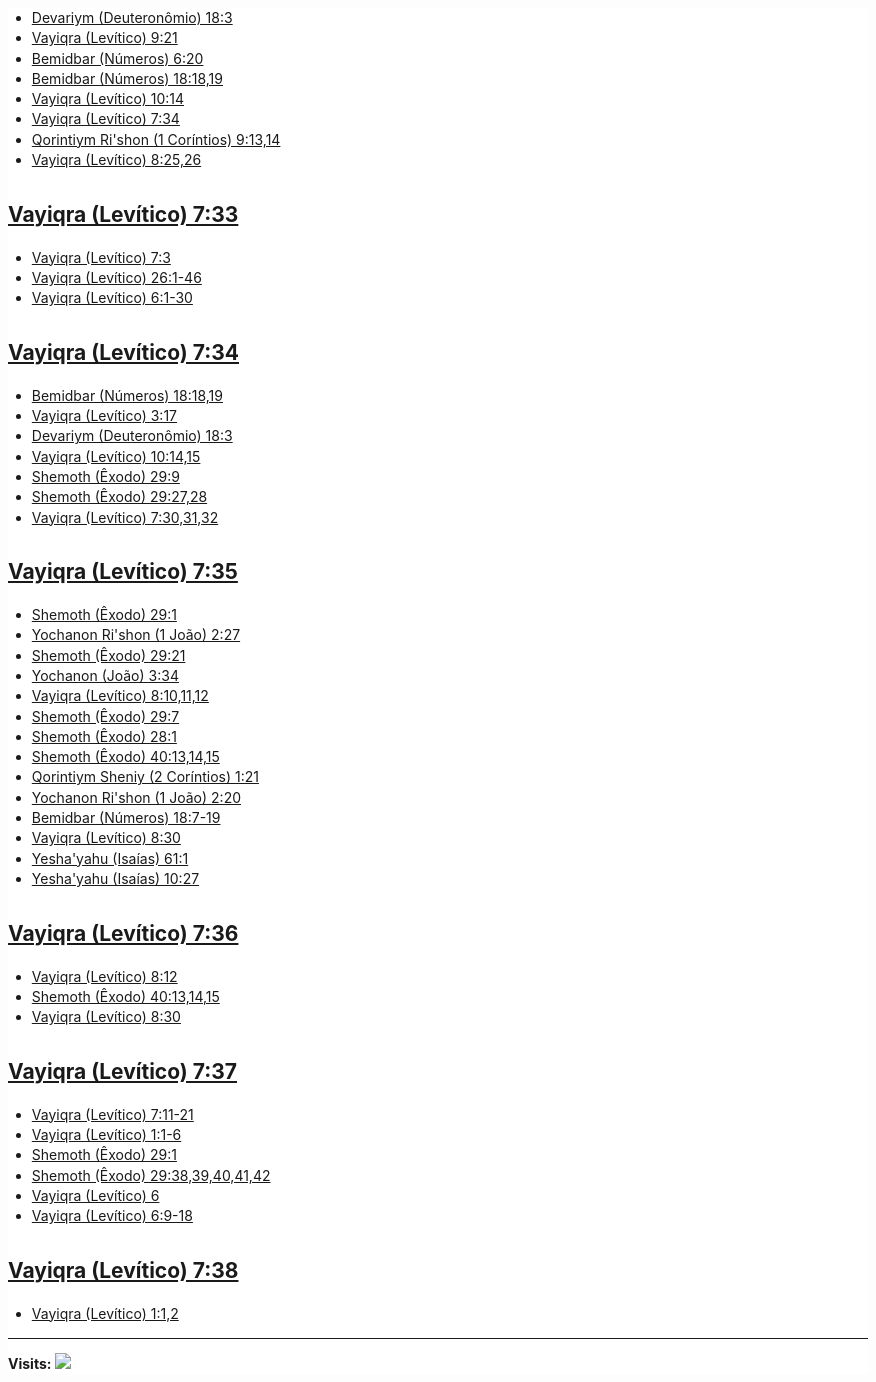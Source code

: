 - [Devariym (Deuteronômio) 18:3](https://bible.ozzuu.com/pt_yah/Deu/18#3)
- [Vayiqra (Levítico) 9:21](https://bible.ozzuu.com/pt_yah/Lev/9#21)
- [Bemidbar (Números) 6:20](https://bible.ozzuu.com/pt_yah/Num/6#20)
- [Bemidbar (Números) 18:18,19](https://bible.ozzuu.com/pt_yah/Num/18#18)
- [Vayiqra (Levítico) 10:14](https://bible.ozzuu.com/pt_yah/Lev/10#14)
- [Vayiqra (Levítico) 7:34](https://bible.ozzuu.com/pt_yah/Lev/7#34)
- [Qorintiym Ri'shon (1 Coríntios) 9:13,14](https://bible.ozzuu.com/pt_yah/1Co/9#13)
- [Vayiqra (Levítico) 8:25,26](https://bible.ozzuu.com/pt_yah/Lev/8#25)
<h2 id="33"><a href="https://bible.ozzuu.com/pt_yah/Lev/7#33" target="_blank">Vayiqra (Levítico) 7:33</a></h2>

- [Vayiqra (Levítico) 7:3](https://bible.ozzuu.com/pt_yah/Lev/7#3)
- [Vayiqra (Levítico) 26:1-46](https://bible.ozzuu.com/pt_yah/Lev/26#1)
- [Vayiqra (Levítico) 6:1-30](https://bible.ozzuu.com/pt_yah/Lev/6#1)
<h2 id="34"><a href="https://bible.ozzuu.com/pt_yah/Lev/7#34" target="_blank">Vayiqra (Levítico) 7:34</a></h2>

- [Bemidbar (Números) 18:18,19](https://bible.ozzuu.com/pt_yah/Num/18#18)
- [Vayiqra (Levítico) 3:17](https://bible.ozzuu.com/pt_yah/Lev/3#17)
- [Devariym (Deuteronômio) 18:3](https://bible.ozzuu.com/pt_yah/Deu/18#3)
- [Vayiqra (Levítico) 10:14,15](https://bible.ozzuu.com/pt_yah/Lev/10#14)
- [Shemoth (Êxodo) 29:9](https://bible.ozzuu.com/pt_yah/Exo/29#9)
- [Shemoth (Êxodo) 29:27,28](https://bible.ozzuu.com/pt_yah/Exo/29#27)
- [Vayiqra (Levítico) 7:30,31,32](https://bible.ozzuu.com/pt_yah/Lev/7#30)
<h2 id="35"><a href="https://bible.ozzuu.com/pt_yah/Lev/7#35" target="_blank">Vayiqra (Levítico) 7:35</a></h2>

- [Shemoth (Êxodo) 29:1](https://bible.ozzuu.com/pt_yah/Exo/29#1)
- [Yochanon Ri'shon (1 João) 2:27](https://bible.ozzuu.com/pt_yah/1Jo/2#27)
- [Shemoth (Êxodo) 29:21](https://bible.ozzuu.com/pt_yah/Exo/29#21)
- [Yochanon (João) 3:34](https://bible.ozzuu.com/pt_yah/Joh/3#34)
- [Vayiqra (Levítico) 8:10,11,12](https://bible.ozzuu.com/pt_yah/Lev/8#10)
- [Shemoth (Êxodo) 29:7](https://bible.ozzuu.com/pt_yah/Exo/29#7)
- [Shemoth (Êxodo) 28:1](https://bible.ozzuu.com/pt_yah/Exo/28#1)
- [Shemoth (Êxodo) 40:13,14,15](https://bible.ozzuu.com/pt_yah/Exo/40#13)
- [Qorintiym Sheniy (2 Coríntios) 1:21](https://bible.ozzuu.com/pt_yah/2Co/1#21)
- [Yochanon Ri'shon (1 João) 2:20](https://bible.ozzuu.com/pt_yah/1Jo/2#20)
- [Bemidbar (Números) 18:7-19](https://bible.ozzuu.com/pt_yah/Num/18#7)
- [Vayiqra (Levítico) 8:30](https://bible.ozzuu.com/pt_yah/Lev/8#30)
- [Yesha'yahu (Isaías) 61:1](https://bible.ozzuu.com/pt_yah/Isa/61#1)
- [Yesha'yahu (Isaías) 10:27](https://bible.ozzuu.com/pt_yah/Isa/10#27)
<h2 id="36"><a href="https://bible.ozzuu.com/pt_yah/Lev/7#36" target="_blank">Vayiqra (Levítico) 7:36</a></h2>

- [Vayiqra (Levítico) 8:12](https://bible.ozzuu.com/pt_yah/Lev/8#12)
- [Shemoth (Êxodo) 40:13,14,15](https://bible.ozzuu.com/pt_yah/Exo/40#13)
- [Vayiqra (Levítico) 8:30](https://bible.ozzuu.com/pt_yah/Lev/8#30)
<h2 id="37"><a href="https://bible.ozzuu.com/pt_yah/Lev/7#37" target="_blank">Vayiqra (Levítico) 7:37</a></h2>

- [Vayiqra (Levítico) 7:11-21](https://bible.ozzuu.com/pt_yah/Lev/7#11)
- [Vayiqra (Levítico) 1:1-6](https://bible.ozzuu.com/pt_yah/Lev/1#1)
- [Shemoth (Êxodo) 29:1](https://bible.ozzuu.com/pt_yah/Exo/29#1)
- [Shemoth (Êxodo) 29:38,39,40,41,42](https://bible.ozzuu.com/pt_yah/Exo/29#38)
- [Vayiqra (Levítico) 6](https://bible.ozzuu.com/pt_yah/Lev/6)
- [Vayiqra (Levítico) 6:9-18](https://bible.ozzuu.com/pt_yah/Lev/6#9)
<h2 id="38"><a href="https://bible.ozzuu.com/pt_yah/Lev/7#38" target="_blank">Vayiqra (Levítico) 7:38</a></h2>

- [Vayiqra (Levítico) 1:1,2](https://bible.ozzuu.com/pt_yah/Lev/1#1)


---

**Visits:**
![](https://profile-counter.glitch.me/visitCounter_crossrefs3/count.svg)
